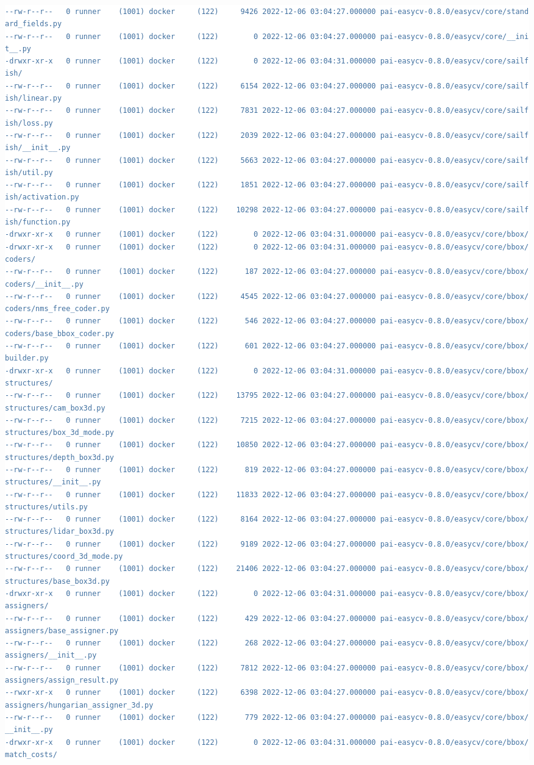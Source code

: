 ```diff
--rw-r--r--   0 runner    (1001) docker     (122)     9426 2022-12-06 03:04:27.000000 pai-easycv-0.8.0/easycv/core/standard_fields.py
--rw-r--r--   0 runner    (1001) docker     (122)        0 2022-12-06 03:04:27.000000 pai-easycv-0.8.0/easycv/core/__init__.py
-drwxr-xr-x   0 runner    (1001) docker     (122)        0 2022-12-06 03:04:31.000000 pai-easycv-0.8.0/easycv/core/sailfish/
--rw-r--r--   0 runner    (1001) docker     (122)     6154 2022-12-06 03:04:27.000000 pai-easycv-0.8.0/easycv/core/sailfish/linear.py
--rw-r--r--   0 runner    (1001) docker     (122)     7831 2022-12-06 03:04:27.000000 pai-easycv-0.8.0/easycv/core/sailfish/loss.py
--rw-r--r--   0 runner    (1001) docker     (122)     2039 2022-12-06 03:04:27.000000 pai-easycv-0.8.0/easycv/core/sailfish/__init__.py
--rw-r--r--   0 runner    (1001) docker     (122)     5663 2022-12-06 03:04:27.000000 pai-easycv-0.8.0/easycv/core/sailfish/util.py
--rw-r--r--   0 runner    (1001) docker     (122)     1851 2022-12-06 03:04:27.000000 pai-easycv-0.8.0/easycv/core/sailfish/activation.py
--rw-r--r--   0 runner    (1001) docker     (122)    10298 2022-12-06 03:04:27.000000 pai-easycv-0.8.0/easycv/core/sailfish/function.py
-drwxr-xr-x   0 runner    (1001) docker     (122)        0 2022-12-06 03:04:31.000000 pai-easycv-0.8.0/easycv/core/bbox/
-drwxr-xr-x   0 runner    (1001) docker     (122)        0 2022-12-06 03:04:31.000000 pai-easycv-0.8.0/easycv/core/bbox/coders/
--rw-r--r--   0 runner    (1001) docker     (122)      187 2022-12-06 03:04:27.000000 pai-easycv-0.8.0/easycv/core/bbox/coders/__init__.py
--rw-r--r--   0 runner    (1001) docker     (122)     4545 2022-12-06 03:04:27.000000 pai-easycv-0.8.0/easycv/core/bbox/coders/nms_free_coder.py
--rw-r--r--   0 runner    (1001) docker     (122)      546 2022-12-06 03:04:27.000000 pai-easycv-0.8.0/easycv/core/bbox/coders/base_bbox_coder.py
--rw-r--r--   0 runner    (1001) docker     (122)      601 2022-12-06 03:04:27.000000 pai-easycv-0.8.0/easycv/core/bbox/builder.py
-drwxr-xr-x   0 runner    (1001) docker     (122)        0 2022-12-06 03:04:31.000000 pai-easycv-0.8.0/easycv/core/bbox/structures/
--rw-r--r--   0 runner    (1001) docker     (122)    13795 2022-12-06 03:04:27.000000 pai-easycv-0.8.0/easycv/core/bbox/structures/cam_box3d.py
--rw-r--r--   0 runner    (1001) docker     (122)     7215 2022-12-06 03:04:27.000000 pai-easycv-0.8.0/easycv/core/bbox/structures/box_3d_mode.py
--rw-r--r--   0 runner    (1001) docker     (122)    10850 2022-12-06 03:04:27.000000 pai-easycv-0.8.0/easycv/core/bbox/structures/depth_box3d.py
--rw-r--r--   0 runner    (1001) docker     (122)      819 2022-12-06 03:04:27.000000 pai-easycv-0.8.0/easycv/core/bbox/structures/__init__.py
--rw-r--r--   0 runner    (1001) docker     (122)    11833 2022-12-06 03:04:27.000000 pai-easycv-0.8.0/easycv/core/bbox/structures/utils.py
--rw-r--r--   0 runner    (1001) docker     (122)     8164 2022-12-06 03:04:27.000000 pai-easycv-0.8.0/easycv/core/bbox/structures/lidar_box3d.py
--rw-r--r--   0 runner    (1001) docker     (122)     9189 2022-12-06 03:04:27.000000 pai-easycv-0.8.0/easycv/core/bbox/structures/coord_3d_mode.py
--rw-r--r--   0 runner    (1001) docker     (122)    21406 2022-12-06 03:04:27.000000 pai-easycv-0.8.0/easycv/core/bbox/structures/base_box3d.py
-drwxr-xr-x   0 runner    (1001) docker     (122)        0 2022-12-06 03:04:31.000000 pai-easycv-0.8.0/easycv/core/bbox/assigners/
--rw-r--r--   0 runner    (1001) docker     (122)      429 2022-12-06 03:04:27.000000 pai-easycv-0.8.0/easycv/core/bbox/assigners/base_assigner.py
--rw-r--r--   0 runner    (1001) docker     (122)      268 2022-12-06 03:04:27.000000 pai-easycv-0.8.0/easycv/core/bbox/assigners/__init__.py
--rw-r--r--   0 runner    (1001) docker     (122)     7812 2022-12-06 03:04:27.000000 pai-easycv-0.8.0/easycv/core/bbox/assigners/assign_result.py
--rwxr-xr-x   0 runner    (1001) docker     (122)     6398 2022-12-06 03:04:27.000000 pai-easycv-0.8.0/easycv/core/bbox/assigners/hungarian_assigner_3d.py
--rw-r--r--   0 runner    (1001) docker     (122)      779 2022-12-06 03:04:27.000000 pai-easycv-0.8.0/easycv/core/bbox/__init__.py
-drwxr-xr-x   0 runner    (1001) docker     (122)        0 2022-12-06 03:04:31.000000 pai-easycv-0.8.0/easycv/core/bbox/match_costs/
```